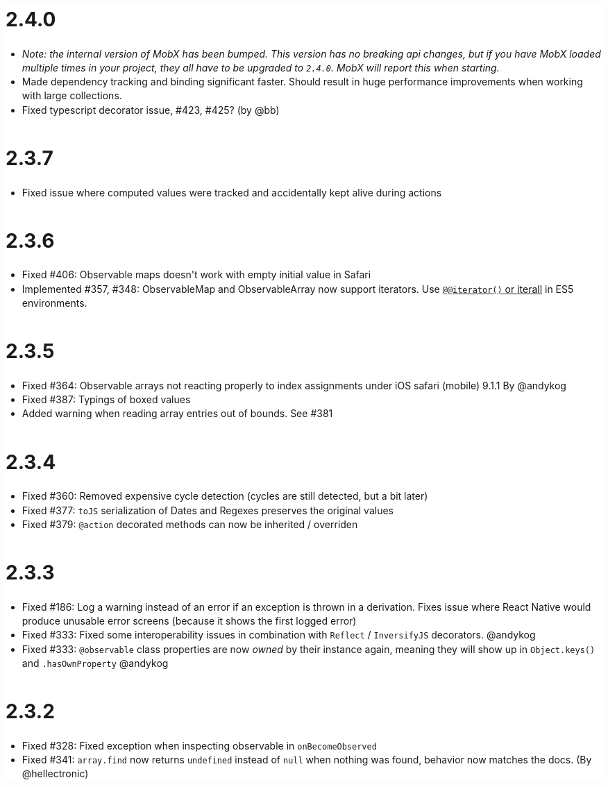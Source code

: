 # 2.4.0

* _Note: the internal version of MobX has been bumped. This version has no breaking api changes, but if you have MobX loaded multiple times in your project, they all have to be upgraded to `2.4.0`. MobX will report this when starting._
* Made dependency tracking and binding significant faster. Should result in huge performance improvements when working with large collections.
* Fixed typescript decorator issue, #423, #425? (by @bb)

# 2.3.7

* Fixed issue where computed values were tracked and accidentally kept alive during actions

# 2.3.6
* Fixed #406: Observable maps doesn't work with empty initial value in Safari
* Implemented #357, #348: ObservableMap and ObservableArray now support iterators. Use [`@@iterator()` or iterall](https://github.com/leebyron/iterall) in ES5 environments.

# 2.3.5

* Fixed #364: Observable arrays not reacting properly to index assignments under iOS safari (mobile) 9.1.1 By @andykog
* Fixed #387: Typings of boxed values
* Added warning when reading array entries out of bounds. See #381

# 2.3.4

* Fixed #360: Removed expensive cycle detection (cycles are still detected, but a bit later)
* Fixed #377: `toJS` serialization of Dates and Regexes preserves the original values
* Fixed #379: `@action` decorated methods can now be inherited / overriden

# 2.3.3

* Fixed #186: Log a warning instead of an error if an exception is thrown in a derivation. Fixes issue where React Native would produce unusable error screens (because it shows the first logged error)
* Fixed #333: Fixed some interoperability issues in combination with `Reflect` / `InversifyJS` decorators.  @andykog
* Fixed #333: `@observable` class properties are now _owned_ by their instance again, meaning they will show up in `Object.keys()` and `.hasOwnProperty` @andykog

# 2.3.2

* Fixed #328: Fixed exception when inspecting observable in `onBecomeObserved`
* Fixed #341: `array.find` now returns `undefined` instead of `null` when nothing was found, behavior now matches the docs. (By @hellectronic)
